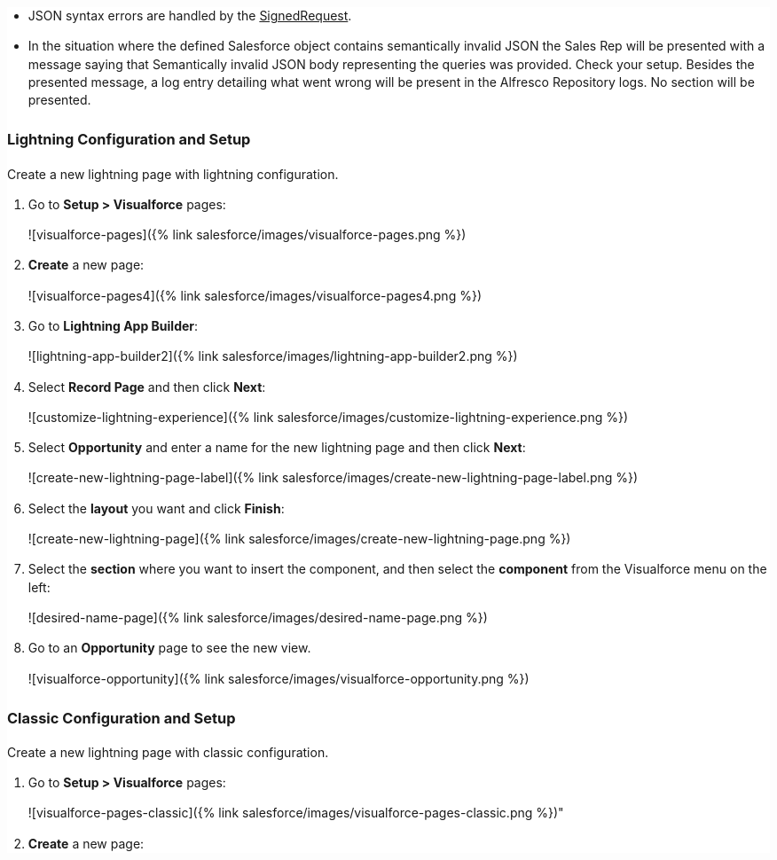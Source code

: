 * JSON syntax errors are handled by the [SignedRequest](https://github.com/Alfresco/alfresco-content-connector-for-salesforce/blob/master/alfresco-content-connector-for-salesforce-repo/src/main/java/org/alfresco/integrations/sfdc/webscripts/SignedRequest.java#L88).

* In the situation where the defined Salesforce object contains semantically invalid JSON the Sales Rep will be presented with a message saying that Semantically invalid JSON body representing the queries was provided. Check your setup. Besides the presented message, a log entry detailing what went wrong will be present in the Alfresco Repository logs. No section will be presented.

### Lightning Configuration and Setup

Create a new lightning page with lightning configuration.

1.  Go to **Setup > Visualforce** pages:
    
    ![visualforce-pages]({% link salesforce/images/visualforce-pages.png %})

2.  **Create** a new page:

    ![visualforce-pages4]({% link salesforce/images/visualforce-pages4.png %})

3.  Go to **Lightning App Builder**:

    ![lightning-app-builder2]({% link salesforce/images/lightning-app-builder2.png %})

4.  Select **Record Page** and then click **Next**:

    ![customize-lightning-experience]({% link salesforce/images/customize-lightning-experience.png %})

5.  Select **Opportunity** and enter a name for the new lightning page and then click **Next**:

    ![create-new-lightning-page-label]({% link salesforce/images/create-new-lightning-page-label.png %})

6.  Select the **layout** you want and click **Finish**:

    ![create-new-lightning-page]({% link salesforce/images/create-new-lightning-page.png %})

7.  Select the **section** where you want to insert the component, and then select the **component** from the Visualforce menu on the left:

    ![desired-name-page]({% link salesforce/images/desired-name-page.png %})

8.  Go to an **Opportunity** page to see the new view.

    ![visualforce-opportunity]({% link salesforce/images/visualforce-opportunity.png %})

### Classic Configuration and Setup

Create a new lightning page with classic configuration.

1.  Go to **Setup > Visualforce** pages:

    ![visualforce-pages-classic]({% link salesforce/images/visualforce-pages-classic.png %})"

2.  **Create** a new page:
